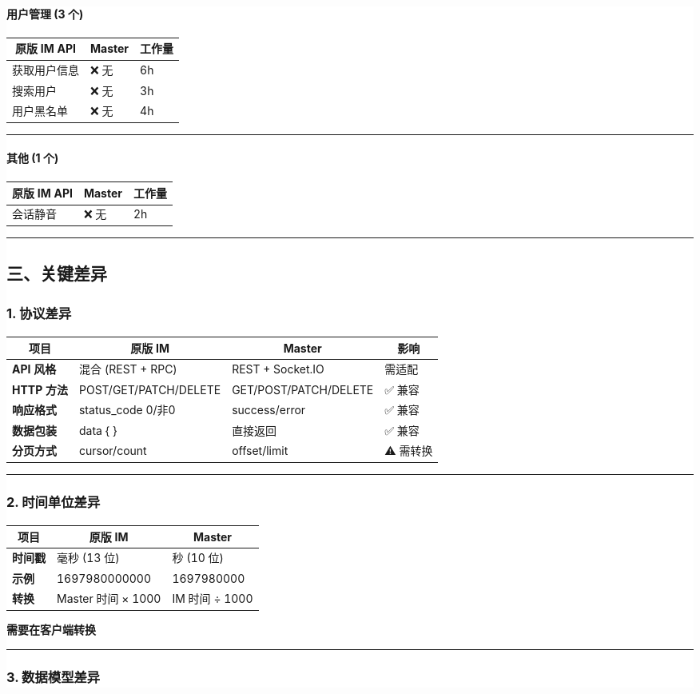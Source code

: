
#### 用户管理 (3 个)

| 原版 IM API | Master | 工作量 |
|------------|--------|--------|
| 获取用户信息 | ❌ 无 | 6h |
| 搜索用户 | ❌ 无 | 3h |
| 用户黑名单 | ❌ 无 | 4h |

---

#### 其他 (1 个)

| 原版 IM API | Master | 工作量 |
|------------|--------|--------|
| 会话静音 | ❌ 无 | 2h |

---

## 三、关键差异

### 1. 协议差异

| 项目 | 原版 IM | Master | 影响 |
|-----|--------|--------|------|
| **API 风格** | 混合 (REST + RPC) | REST + Socket.IO | 需适配 |
| **HTTP 方法** | POST/GET/PATCH/DELETE | GET/POST/PATCH/DELETE | ✅ 兼容 |
| **响应格式** | status_code 0/非0 | success/error | ✅ 兼容 |
| **数据包装** | data { } | 直接返回 | ✅ 兼容 |
| **分页方式** | cursor/count | offset/limit | ⚠️ 需转换 |

---

### 2. 时间单位差异

| 项目 | 原版 IM | Master |
|-----|--------|--------|
| **时间戳** | 毫秒 (13 位) | 秒 (10 位) |
| **示例** | 1697980000000 | 1697980000 |
| **转换** | Master 时间 × 1000 | IM 时间 ÷ 1000 |

**需要在客户端转换**

---

### 3. 数据模型差异
